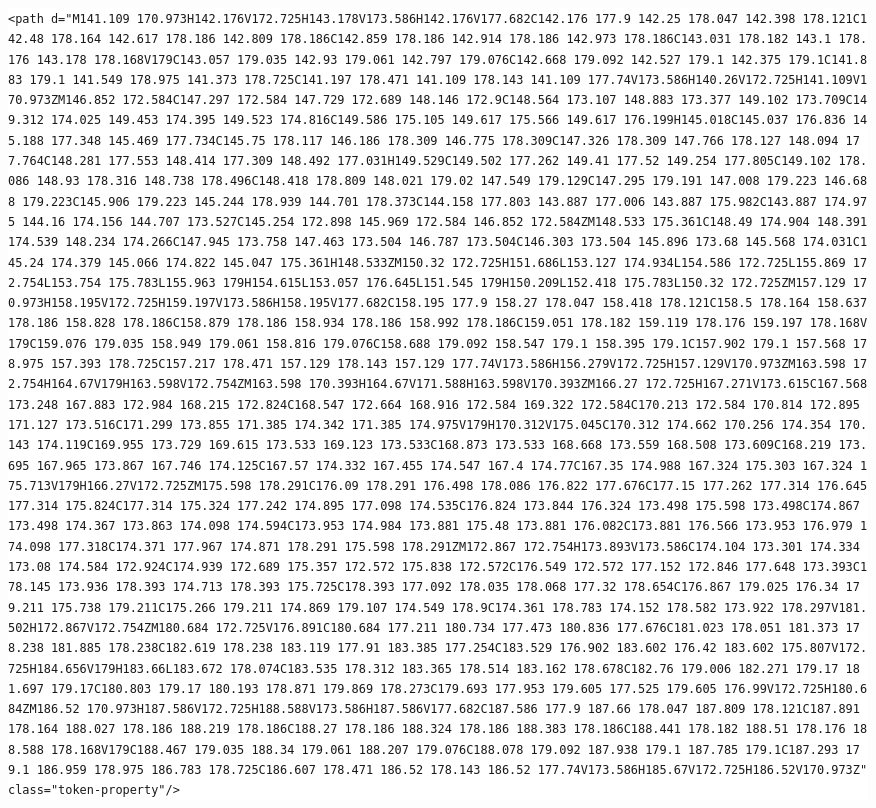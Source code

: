     <path d="M141.109 170.973H142.176V172.725H143.178V173.586H142.176V177.682C142.176 177.9 142.25 178.047 142.398 178.121C142.48 178.164 142.617 178.186 142.809 178.186C142.859 178.186 142.914 178.186 142.973 178.186C143.031 178.182 143.1 178.176 143.178 178.168V179C143.057 179.035 142.93 179.061 142.797 179.076C142.668 179.092 142.527 179.1 142.375 179.1C141.883 179.1 141.549 178.975 141.373 178.725C141.197 178.471 141.109 178.143 141.109 177.74V173.586H140.26V172.725H141.109V170.973ZM146.852 172.584C147.297 172.584 147.729 172.689 148.146 172.9C148.564 173.107 148.883 173.377 149.102 173.709C149.312 174.025 149.453 174.395 149.523 174.816C149.586 175.105 149.617 175.566 149.617 176.199H145.018C145.037 176.836 145.188 177.348 145.469 177.734C145.75 178.117 146.186 178.309 146.775 178.309C147.326 178.309 147.766 178.127 148.094 177.764C148.281 177.553 148.414 177.309 148.492 177.031H149.529C149.502 177.262 149.41 177.52 149.254 177.805C149.102 178.086 148.93 178.316 148.738 178.496C148.418 178.809 148.021 179.02 147.549 179.129C147.295 179.191 147.008 179.223 146.688 179.223C145.906 179.223 145.244 178.939 144.701 178.373C144.158 177.803 143.887 177.006 143.887 175.982C143.887 174.975 144.16 174.156 144.707 173.527C145.254 172.898 145.969 172.584 146.852 172.584ZM148.533 175.361C148.49 174.904 148.391 174.539 148.234 174.266C147.945 173.758 147.463 173.504 146.787 173.504C146.303 173.504 145.896 173.68 145.568 174.031C145.24 174.379 145.066 174.822 145.047 175.361H148.533ZM150.32 172.725H151.686L153.127 174.934L154.586 172.725L155.869 172.754L153.754 175.783L155.963 179H154.615L153.057 176.645L151.545 179H150.209L152.418 175.783L150.32 172.725ZM157.129 170.973H158.195V172.725H159.197V173.586H158.195V177.682C158.195 177.9 158.27 178.047 158.418 178.121C158.5 178.164 158.637 178.186 158.828 178.186C158.879 178.186 158.934 178.186 158.992 178.186C159.051 178.182 159.119 178.176 159.197 178.168V179C159.076 179.035 158.949 179.061 158.816 179.076C158.688 179.092 158.547 179.1 158.395 179.1C157.902 179.1 157.568 178.975 157.393 178.725C157.217 178.471 157.129 178.143 157.129 177.74V173.586H156.279V172.725H157.129V170.973ZM163.598 172.754H164.67V179H163.598V172.754ZM163.598 170.393H164.67V171.588H163.598V170.393ZM166.27 172.725H167.271V173.615C167.568 173.248 167.883 172.984 168.215 172.824C168.547 172.664 168.916 172.584 169.322 172.584C170.213 172.584 170.814 172.895 171.127 173.516C171.299 173.855 171.385 174.342 171.385 174.975V179H170.312V175.045C170.312 174.662 170.256 174.354 170.143 174.119C169.955 173.729 169.615 173.533 169.123 173.533C168.873 173.533 168.668 173.559 168.508 173.609C168.219 173.695 167.965 173.867 167.746 174.125C167.57 174.332 167.455 174.547 167.4 174.77C167.35 174.988 167.324 175.303 167.324 175.713V179H166.27V172.725ZM175.598 178.291C176.09 178.291 176.498 178.086 176.822 177.676C177.15 177.262 177.314 176.645 177.314 175.824C177.314 175.324 177.242 174.895 177.098 174.535C176.824 173.844 176.324 173.498 175.598 173.498C174.867 173.498 174.367 173.863 174.098 174.594C173.953 174.984 173.881 175.48 173.881 176.082C173.881 176.566 173.953 176.979 174.098 177.318C174.371 177.967 174.871 178.291 175.598 178.291ZM172.867 172.754H173.893V173.586C174.104 173.301 174.334 173.08 174.584 172.924C174.939 172.689 175.357 172.572 175.838 172.572C176.549 172.572 177.152 172.846 177.648 173.393C178.145 173.936 178.393 174.713 178.393 175.725C178.393 177.092 178.035 178.068 177.32 178.654C176.867 179.025 176.34 179.211 175.738 179.211C175.266 179.211 174.869 179.107 174.549 178.9C174.361 178.783 174.152 178.582 173.922 178.297V181.502H172.867V172.754ZM180.684 172.725V176.891C180.684 177.211 180.734 177.473 180.836 177.676C181.023 178.051 181.373 178.238 181.885 178.238C182.619 178.238 183.119 177.91 183.385 177.254C183.529 176.902 183.602 176.42 183.602 175.807V172.725H184.656V179H183.66L183.672 178.074C183.535 178.312 183.365 178.514 183.162 178.678C182.76 179.006 182.271 179.17 181.697 179.17C180.803 179.17 180.193 178.871 179.869 178.273C179.693 177.953 179.605 177.525 179.605 176.99V172.725H180.684ZM186.52 170.973H187.586V172.725H188.588V173.586H187.586V177.682C187.586 177.9 187.66 178.047 187.809 178.121C187.891 178.164 188.027 178.186 188.219 178.186C188.27 178.186 188.324 178.186 188.383 178.186C188.441 178.182 188.51 178.176 188.588 178.168V179C188.467 179.035 188.34 179.061 188.207 179.076C188.078 179.092 187.938 179.1 187.785 179.1C187.293 179.1 186.959 178.975 186.783 178.725C186.607 178.471 186.52 178.143 186.52 177.74V173.586H185.67V172.725H186.52V170.973Z" class="token-property"/>